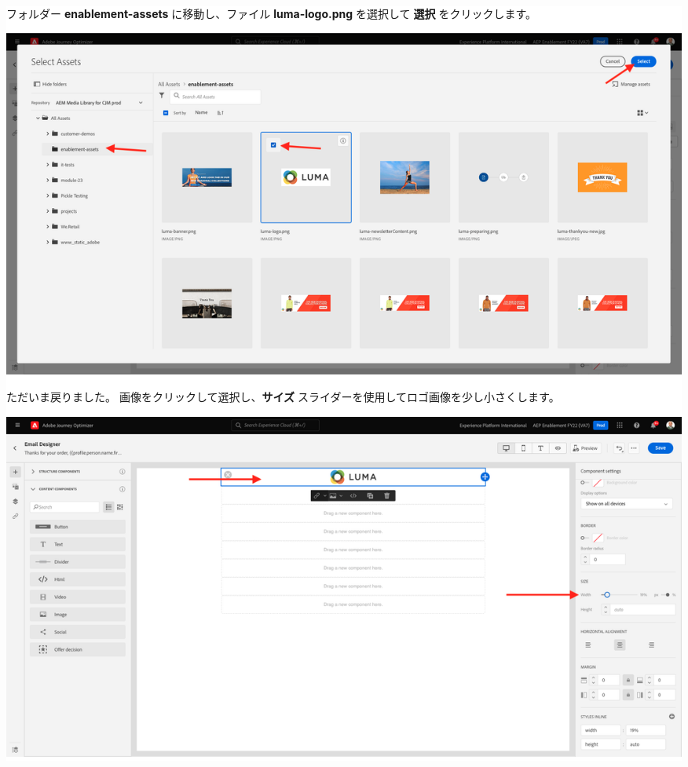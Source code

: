 フォルダー **enablement-assets** に移動し、ファイル **luma-logo.png** を選択して **選択** をクリックします。

![Journey Optimizer](./images/oc12.png)

ただいま戻りました。 画像をクリックして選択し、**サイズ** スライダーを使用してロゴ画像を少し小さくします。

![Journey Optimizer](./images/oc13.png)
